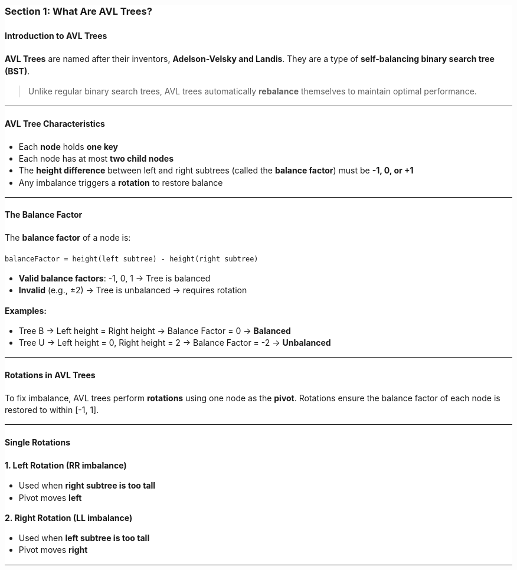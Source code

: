 ### Section 1: What Are AVL Trees?

#### Introduction to AVL Trees

**AVL Trees** are named after their inventors, **Adelson-Velsky and Landis**.
They are a type of **self-balancing binary search tree (BST)**.

> Unlike regular binary search trees, AVL trees automatically **rebalance** themselves to maintain optimal performance.

---

#### AVL Tree Characteristics

* Each **node** holds **one key**
* Each node has at most **two child nodes**
* The **height difference** between left and right subtrees (called the **balance factor**) must be **-1, 0, or +1**
* Any imbalance triggers a **rotation** to restore balance

---

#### The Balance Factor

The **balance factor** of a node is:

```
balanceFactor = height(left subtree) - height(right subtree)
```

* **Valid balance factors**: -1, 0, 1 → Tree is balanced
* **Invalid** (e.g., ±2) → Tree is unbalanced → requires rotation

**Examples:**

* Tree B → Left height = Right height → Balance Factor = 0 → **Balanced**
* Tree U → Left height = 0, Right height = 2 → Balance Factor = -2 → **Unbalanced**

---

#### Rotations in AVL Trees

To fix imbalance, AVL trees perform **rotations** using one node as the **pivot**.
Rotations ensure the balance factor of each node is restored to within \[-1, 1].

---

#### Single Rotations

**1. Left Rotation (RR imbalance)**

* Used when **right subtree is too tall**
* Pivot moves **left**

**2. Right Rotation (LL imbalance)**

* Used when **left subtree is too tall**
* Pivot moves **right**

---
